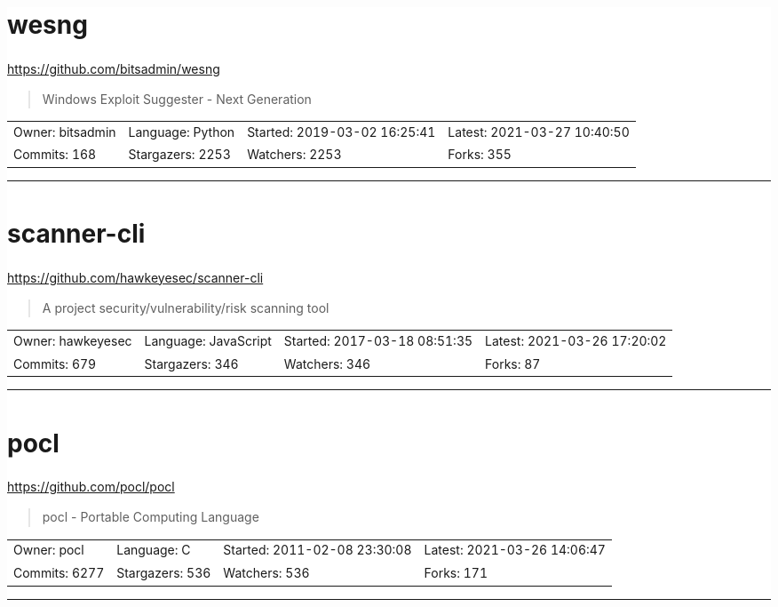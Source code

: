 
# wesng

https://github.com/bitsadmin/wesng
<blockquote>
Windows Exploit Suggester - Next Generation
</blockquote>

<table>
<tr><td>Owner: bitsadmin</td>
    <td>Language: Python</td>
    <td>Started: 2019-03-02 16:25:41</td>
    <td>Latest: 2021-03-27 10:40:50</td></tr>
<tr><td>Commits: 168</td>
    <td>Stargazers: 2253</td>
    <td>Watchers: 2253</td>
    <td>Forks: 355</td></tr>
</table>

---

# scanner-cli

https://github.com/hawkeyesec/scanner-cli
<blockquote>
A project security/vulnerability/risk scanning tool
</blockquote>

<table>
<tr><td>Owner: hawkeyesec</td>
    <td>Language: JavaScript</td>
    <td>Started: 2017-03-18 08:51:35</td>
    <td>Latest: 2021-03-26 17:20:02</td></tr>
<tr><td>Commits: 679</td>
    <td>Stargazers: 346</td>
    <td>Watchers: 346</td>
    <td>Forks: 87</td></tr>
</table>

---

# pocl

https://github.com/pocl/pocl
<blockquote>
pocl - Portable Computing Language
</blockquote>

<table>
<tr><td>Owner: pocl</td>
    <td>Language: C</td>
    <td>Started: 2011-02-08 23:30:08</td>
    <td>Latest: 2021-03-26 14:06:47</td></tr>
<tr><td>Commits: 6277</td>
    <td>Stargazers: 536</td>
    <td>Watchers: 536</td>
    <td>Forks: 171</td></tr>
</table>

---